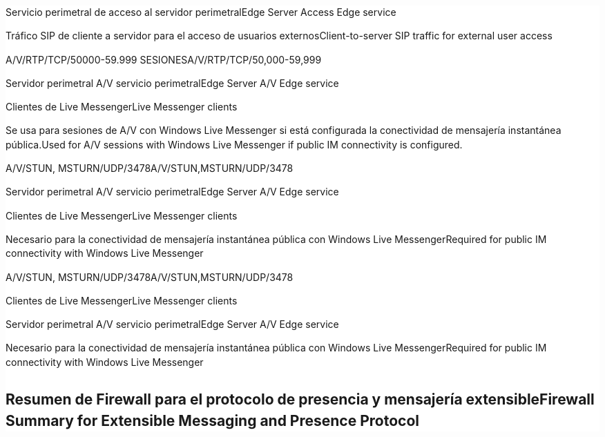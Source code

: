 <td><p><span data-ttu-id="32982-261">Servicio perimetral de acceso al servidor perimetral</span><span class="sxs-lookup"><span data-stu-id="32982-261">Edge Server Access Edge service</span></span></p></td>
<td><p><span data-ttu-id="32982-262">Tráfico SIP de cliente a servidor para el acceso de usuarios externos</span><span class="sxs-lookup"><span data-stu-id="32982-262">Client-to-server SIP traffic for external user access</span></span></p></td>
</tr>
<tr class="even">
<td><p><span data-ttu-id="32982-263">A/V/RTP/TCP/50000-59.999 SESIONES</span><span class="sxs-lookup"><span data-stu-id="32982-263">A/V/RTP/TCP/50,000-59,999</span></span></p></td>
<td><p><span data-ttu-id="32982-264">Servidor perimetral A/V servicio perimetral</span><span class="sxs-lookup"><span data-stu-id="32982-264">Edge Server A/V Edge service</span></span></p></td>
<td><p><span data-ttu-id="32982-265">Clientes de Live Messenger</span><span class="sxs-lookup"><span data-stu-id="32982-265">Live Messenger clients</span></span></p></td>
<td><p><span data-ttu-id="32982-266">Se usa para sesiones de A/V con Windows Live Messenger si está configurada la conectividad de mensajería instantánea pública.</span><span class="sxs-lookup"><span data-stu-id="32982-266">Used for A/V sessions with Windows Live Messenger if public IM connectivity is configured.</span></span></p></td>
</tr>
<tr class="odd">
<td><p><span data-ttu-id="32982-267">A/V/STUN, MSTURN/UDP/3478</span><span class="sxs-lookup"><span data-stu-id="32982-267">A/V/STUN,MSTURN/UDP/3478</span></span></p></td>
<td><p><span data-ttu-id="32982-268">Servidor perimetral A/V servicio perimetral</span><span class="sxs-lookup"><span data-stu-id="32982-268">Edge Server A/V Edge service</span></span></p></td>
<td><p><span data-ttu-id="32982-269">Clientes de Live Messenger</span><span class="sxs-lookup"><span data-stu-id="32982-269">Live Messenger clients</span></span></p></td>
<td><p><span data-ttu-id="32982-270">Necesario para la conectividad de mensajería instantánea pública con Windows Live Messenger</span><span class="sxs-lookup"><span data-stu-id="32982-270">Required for public IM connectivity with Windows Live Messenger</span></span></p></td>
</tr>
<tr class="even">
<td><p><span data-ttu-id="32982-271">A/V/STUN, MSTURN/UDP/3478</span><span class="sxs-lookup"><span data-stu-id="32982-271">A/V/STUN,MSTURN/UDP/3478</span></span></p></td>
<td><p><span data-ttu-id="32982-272">Clientes de Live Messenger</span><span class="sxs-lookup"><span data-stu-id="32982-272">Live Messenger clients</span></span></p></td>
<td><p><span data-ttu-id="32982-273">Servidor perimetral A/V servicio perimetral</span><span class="sxs-lookup"><span data-stu-id="32982-273">Edge Server A/V Edge service</span></span></p></td>
<td><p><span data-ttu-id="32982-274">Necesario para la conectividad de mensajería instantánea pública con Windows Live Messenger</span><span class="sxs-lookup"><span data-stu-id="32982-274">Required for public IM connectivity with Windows Live Messenger</span></span></p></td>
</tr>
</tbody>
</table>


</div>

<div>

## <a name="firewall-summary-for-extensible-messaging-and-presence-protocol"></a><span data-ttu-id="32982-275">Resumen de Firewall para el protocolo de presencia y mensajería extensible</span><span class="sxs-lookup"><span data-stu-id="32982-275">Firewall Summary for Extensible Messaging and Presence Protocol</span></span>

